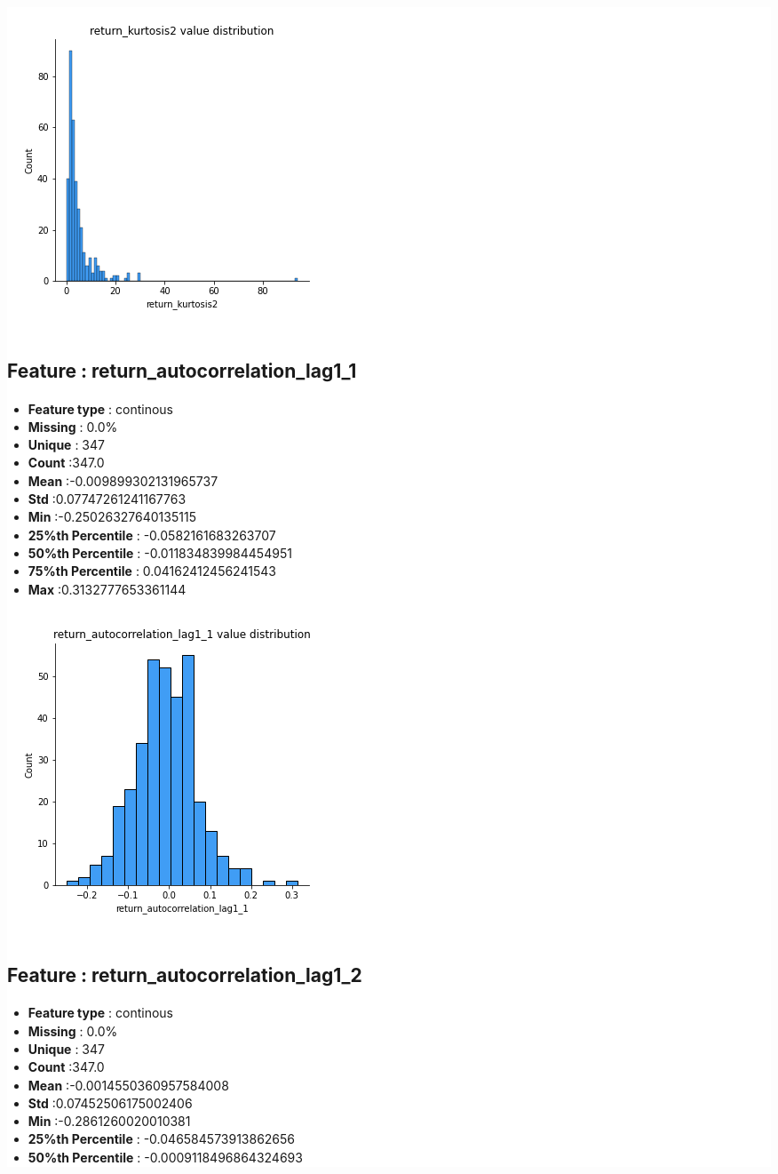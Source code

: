 ![](return_kurtosis2.png)
## Feature : return_autocorrelation_lag1_1
- **Feature type** : continous
- **Missing** : 0.0%
- **Unique** : 347
- **Count** :347.0
- **Mean** :-0.009899302131965737
- **Std** :0.07747261241167763
- **Min** :-0.25026327640135115
- **25%th Percentile** : -0.0582161683263707
- **50%th Percentile** : -0.011834839984454951
- **75%th Percentile** : 0.04162412456241543
- **Max** :0.3132777653361144

![](return_autocorrelation_lag1_1.png)
## Feature : return_autocorrelation_lag1_2
- **Feature type** : continous
- **Missing** : 0.0%
- **Unique** : 347
- **Count** :347.0
- **Mean** :-0.0014550360957584008
- **Std** :0.07452506175002406
- **Min** :-0.2861260020010381
- **25%th Percentile** : -0.046584573913862656
- **50%th Percentile** : -0.0009118496864324693